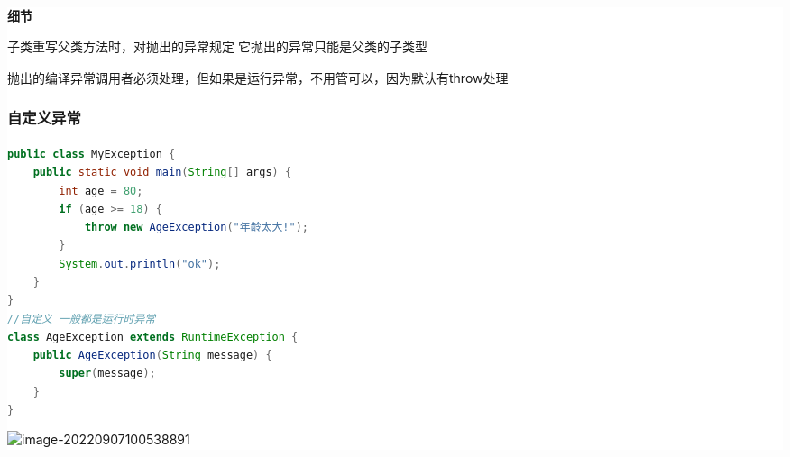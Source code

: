 **细节**

子类重写父类方法时，对抛出的异常规定 它抛出的异常只能是父类的子类型

抛出的编译异常调用者必须处理，但如果是运行异常，不用管可以，因为默认有throw处理

### 自定义异常

```java
public class MyException {
    public static void main(String[] args) {
        int age = 80;
        if (age >= 18) {
            throw new AgeException("年龄太大!");
        }
        System.out.println("ok");
    }
}
//自定义 一般都是运行时异常
class AgeException extends RuntimeException {
    public AgeException(String message) {
        super(message);
    }
}
```

![image-20220907100538891](https://cdn.jsdelivr.net/gh/hughmum/blogImage/img/202209071005958.png)
